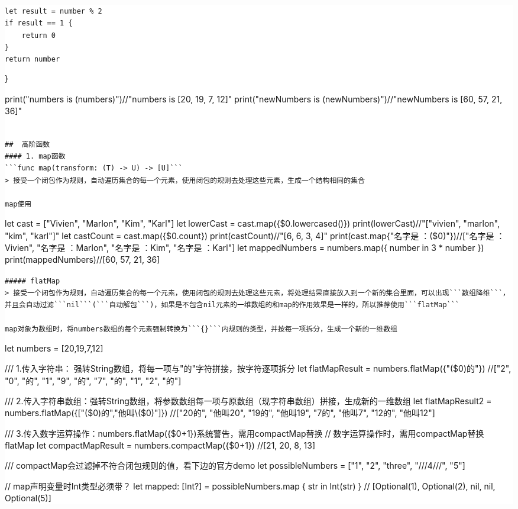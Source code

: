     let result = number % 2
    if result == 1 {
        return 0
    }
    return number
}

print("numbers is \(numbers)")//"numbers is [20, 19, 7, 12]"
print("newNumbers is \(newNumbers)")//"newNumbers is [60, 57, 21, 36]"
```

##  高阶函数
#### 1. map函数
```func map(transform: (T) -> U) -> [U]```
> 接受一个闭包作为规则，自动遍历集合的每一个元素，使用闭包的规则去处理这些元素，生成一个结构相同的集合

map使用
```
let cast = ["Vivien", "Marlon", "Kim", "Karl"]
let lowerCast = cast.map({$0.lowercased()})
print(lowerCast)//"["vivien", "marlon", "kim", "karl"]"
let castCount = cast.map({$0.count})
print(castCount)//"[6, 6, 3, 4]"
print(cast.map{"名字是 ：\($0)"})//["名字是 ：Vivien", "名字是 ：Marlon", "名字是 ：Kim", "名字是 ：Karl"]
let mappedNumbers = numbers.map({ number in 3 * number })
print(mappedNumbers)//[60, 57, 21, 36]
```
##### flatMap
> 接受一个闭包作为规则，自动遍历集合的每一个元素，使用闭包的规则去处理这些元素，将处理结果直接放入到一个新的集合里面，可以出现```数组降维```，并且会自动过滤```nil```(```自动解包```)，如果是不包含nil元素的一维数组的和map的作用效果是一样的，所以推荐使用```flatMap```

map对象为数组时，将numbers数组的每个元素强制转换为```{}```内规则的类型，并按每一项拆分，生成一个新的一维数组
```
let numbers = [20,19,7,12]

/// 1.传入字符串： 强转String数组，将每一项与"的"字符拼接，按字符逐项拆分
let flatMapResult = numbers.flatMap({"\($0)的"})
//["2", "0", "的", "1", "9", "的", "7", "的", "1", "2", "的"]

/// 2.传入字符串数组：强转String数组，将参数数组每一项与原数组（现字符串数组）拼接，生成新的一维数组
let flatMapResult2 = numbers.flatMap({["\($0)的","他叫\($0)"]})
//["20的", "他叫20", "19的", "他叫19", "7的", "他叫7", "12的", "他叫12"]

/// 3.传入数字运算操作：numbers.flatMap({$0+1})系统警告，需用compactMap替换
// 数字运算操作时，需用compactMap替换flatMap
let compactMapResult = numbers.compactMap({$0+1})
//[21, 20, 8, 13]

/// compactMap会过滤掉不符合闭包规则的值，看下边的官方demo
let possibleNumbers = ["1", "2", "three", "///4///", "5"]

// map声明变量时Int类型必须带？
let mapped: [Int?] = possibleNumbers.map { str in Int(str) }
// [Optional(1), Optional(2), nil, nil, Optional(5)]
